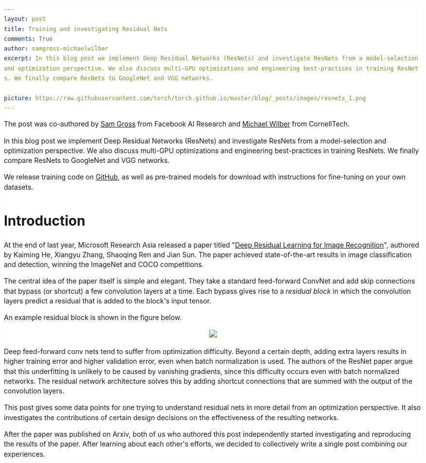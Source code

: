 ```yaml
---
layout: post
title: Training and investigating Residual Nets
comments: True
author: samgross-michaelwilber
excerpt: In this blog post we implement Deep Residual Networks (ResNets) and investigate ResNets from a model-selection and optimization perspective. We also discuss multi-GPU optimizations and engineering best-practices in training ResNets. We finally compare ResNets to GoogleNet and VGG networks.

picture: https://raw.githubusercontent.com/torch/torch.github.io/master/blog/_posts/images/resnets_1.png
---
```




The post was co-authored by [Sam Gross](https://research.facebook.com/sam-gross) from Facebook AI Research and [Michael Wilber](http://mjwilber.org/) from CornellTech.

In this blog post we implement Deep Residual Networks (ResNets) and investigate ResNets from a model-selection and optimization perspective. We also discuss multi-GPU optimizations and engineering best-practices in training ResNets. We finally compare ResNets to GoogleNet and VGG networks.  

We release training code on [GitHub](https://github.com/facebook/fb.resnet.torch), as well as pre-trained models for download with instructions for fine-tuning on your own datasets.

# Introduction

At the end of last year, Microsoft Research Asia released a paper titled "[Deep Residual Learning for Image Recognition](http://arxiv.org/abs/1512.03385)", authored by Kaiming He, Xiangyu Zhang, Shaoqing Ren and Jian Sun. The paper achieved state-of-the-art results in image classification and detection, winning the ImageNet and COCO competitions. 

The central idea of the paper itself is simple and elegant. They take a standard feed-forward ConvNet and add skip connections that bypass (or shortcut) a few convolution layers at a time. Each bypass gives rise to a *residual block* in which the convolution layers predict a residual that is added to the block's input tensor.

An example residual block is shown in the figure below.

<p align='center'><img src="https://raw.githubusercontent.com/torch/torch.github.io/master/blog/_posts/images/resnets_1.png"></p>

Deep feed-forward conv nets tend to suffer from optimization difficulty. Beyond a certain depth, adding extra layers results in higher training error and higher validation error, even when batch normalization is used. The authors of the ResNet paper argue that this underfitting is unlikely to be caused by vanishing gradients, since this difficulty occurs even with batch normalized networks. The residual network architecture solves this by adding shortcut connections that are summed with the output of the convolution layers.

This post gives some data points for one trying to understand residual nets in more detail from an optimization perspective. It also investigates the contributions of certain design decisions on the effectiveness of the resulting networks.

After the paper was published on Arxiv, both of us who authored this post independently started investigating and reproducing the results of the paper. After learning about each other's efforts, we decided to collectively write a single post combining our experiences.
